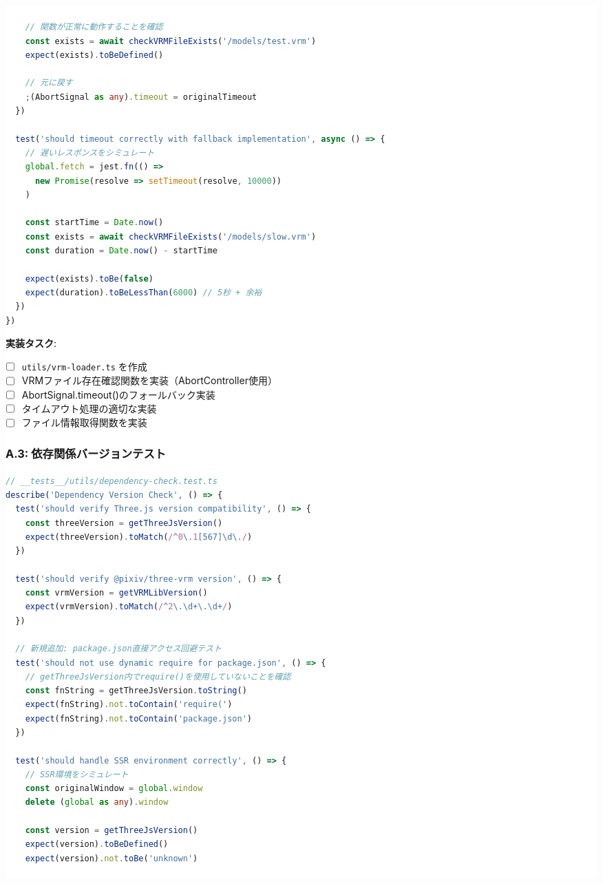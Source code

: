 ```typescript
    
    // 関数が正常に動作することを確認
    const exists = await checkVRMFileExists('/models/test.vrm')
    expect(exists).toBeDefined()
    
    // 元に戻す
    ;(AbortSignal as any).timeout = originalTimeout
  })
  
  test('should timeout correctly with fallback implementation', async () => {
    // 遅いレスポンスをシミュレート
    global.fetch = jest.fn(() => 
      new Promise(resolve => setTimeout(resolve, 10000))
    )
    
    const startTime = Date.now()
    const exists = await checkVRMFileExists('/models/slow.vrm')
    const duration = Date.now() - startTime
    
    expect(exists).toBe(false)
    expect(duration).toBeLessThan(6000) // 5秒 + 余裕
  })
})
```

**実装タスク**:
- [ ] `utils/vrm-loader.ts` を作成
- [ ] VRMファイル存在確認関数を実装（AbortController使用）
- [ ] AbortSignal.timeout()のフォールバック実装
- [ ] タイムアウト処理の適切な実装
- [ ] ファイル情報取得関数を実装

### A.3: 依存関係バージョンテスト
```typescript
// __tests__/utils/dependency-check.test.ts
describe('Dependency Version Check', () => {
  test('should verify Three.js version compatibility', () => {
    const threeVersion = getThreeJsVersion()
    expect(threeVersion).toMatch(/^0\.1[567]\d\./)
  })
  
  test('should verify @pixiv/three-vrm version', () => {
    const vrmVersion = getVRMLibVersion()
    expect(vrmVersion).toMatch(/^2\.\d+\.\d+/)
  })
  
  // 新規追加: package.json直接アクセス回避テスト
  test('should not use dynamic require for package.json', () => {
    // getThreeJsVersion内でrequire()を使用していないことを確認
    const fnString = getThreeJsVersion.toString()
    expect(fnString).not.toContain('require(')
    expect(fnString).not.toContain('package.json')
  })
  
  test('should handle SSR environment correctly', () => {
    // SSR環境をシミュレート
    const originalWindow = global.window
    delete (global as any).window
    
    const version = getThreeJsVersion()
    expect(version).toBeDefined()
    expect(version).not.toBe('unknown')
    
```